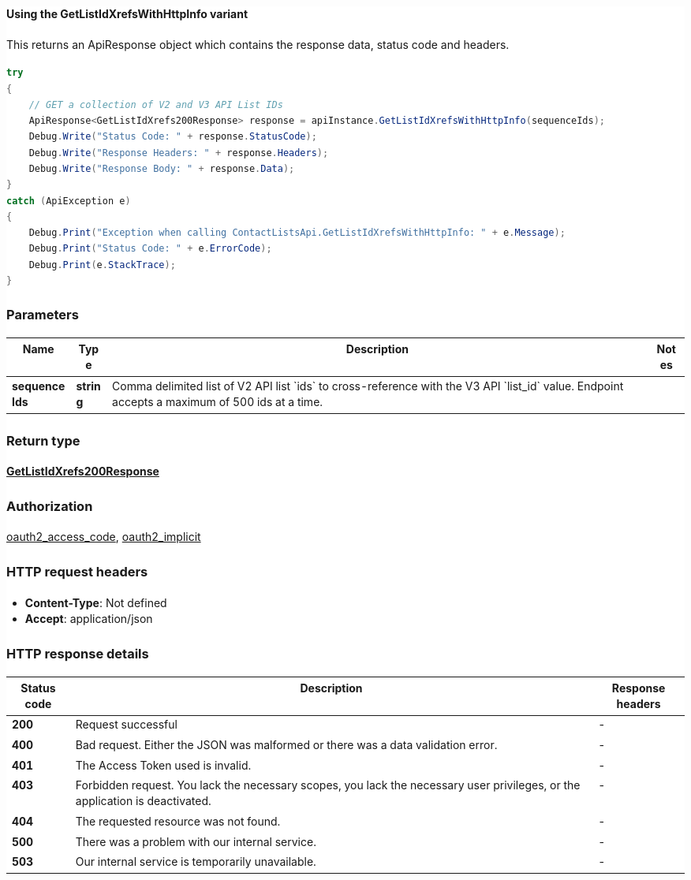 #### Using the GetListIdXrefsWithHttpInfo variant
This returns an ApiResponse object which contains the response data, status code and headers.

```csharp
try
{
    // GET a collection of V2 and V3 API List IDs
    ApiResponse<GetListIdXrefs200Response> response = apiInstance.GetListIdXrefsWithHttpInfo(sequenceIds);
    Debug.Write("Status Code: " + response.StatusCode);
    Debug.Write("Response Headers: " + response.Headers);
    Debug.Write("Response Body: " + response.Data);
}
catch (ApiException e)
{
    Debug.Print("Exception when calling ContactListsApi.GetListIdXrefsWithHttpInfo: " + e.Message);
    Debug.Print("Status Code: " + e.ErrorCode);
    Debug.Print(e.StackTrace);
}
```

### Parameters

| Name | Type | Description | Notes |
|------|------|-------------|-------|
| **sequenceIds** | **string** | Comma delimited list of V2 API list &#x60;ids&#x60; to cross-reference with the V3 API &#x60;list_id&#x60; value. Endpoint accepts a maximum of 500 ids at a time. |  |

### Return type

[**GetListIdXrefs200Response**](GetListIdXrefs200Response.md)

### Authorization

[oauth2_access_code](../README.md#oauth2_access_code), [oauth2_implicit](../README.md#oauth2_implicit)

### HTTP request headers

 - **Content-Type**: Not defined
 - **Accept**: application/json


### HTTP response details
| Status code | Description | Response headers |
|-------------|-------------|------------------|
| **200** | Request successful |  -  |
| **400** | Bad request. Either the JSON was malformed or there was a data validation error. |  -  |
| **401** | The Access Token used is invalid. |  -  |
| **403** | Forbidden request. You lack the necessary scopes, you lack the necessary user privileges, or the application is deactivated. |  -  |
| **404** | The requested resource was not found. |  -  |
| **500** | There was a problem with our internal service. |  -  |
| **503** | Our internal service is temporarily unavailable. |  -  |
